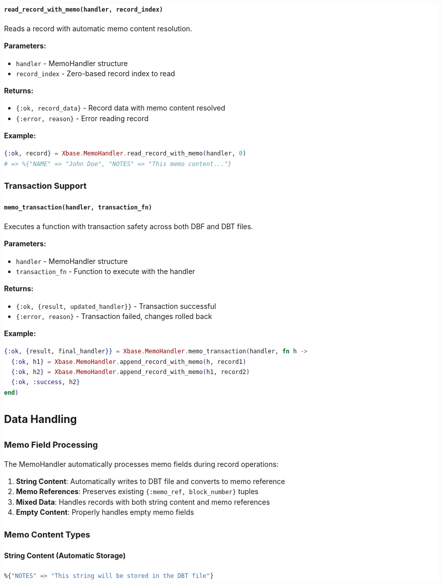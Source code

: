 #### `read_record_with_memo(handler, record_index)`

Reads a record with automatic memo content resolution.

**Parameters:**
- `handler` - MemoHandler structure  
- `record_index` - Zero-based record index to read

**Returns:**
- `{:ok, record_data}` - Record data with memo content resolved
- `{:error, reason}` - Error reading record

**Example:**
```elixir
{:ok, record} = Xbase.MemoHandler.read_record_with_memo(handler, 0)
# => %{"NAME" => "John Doe", "NOTES" => "This memo content..."}
```

### Transaction Support

#### `memo_transaction(handler, transaction_fn)`

Executes a function with transaction safety across both DBF and DBT files.

**Parameters:**
- `handler` - MemoHandler structure
- `transaction_fn` - Function to execute with the handler

**Returns:**
- `{:ok, {result, updated_handler}}` - Transaction successful
- `{:error, reason}` - Transaction failed, changes rolled back

**Example:**
```elixir
{:ok, {result, final_handler}} = Xbase.MemoHandler.memo_transaction(handler, fn h ->
  {:ok, h1} = Xbase.MemoHandler.append_record_with_memo(h, record1)
  {:ok, h2} = Xbase.MemoHandler.append_record_with_memo(h1, record2)
  {:ok, :success, h2}
end)
```

## Data Handling

### Memo Field Processing

The MemoHandler automatically processes memo fields during record operations:

1. **String Content**: Automatically writes to DBT file and converts to memo reference
2. **Memo References**: Preserves existing `{:memo_ref, block_number}` tuples
3. **Mixed Data**: Handles records with both string content and memo references
4. **Empty Content**: Properly handles empty memo fields

### Memo Content Types

#### String Content (Automatic Storage)
```elixir
%{"NOTES" => "This string will be stored in the DBT file"}
```
